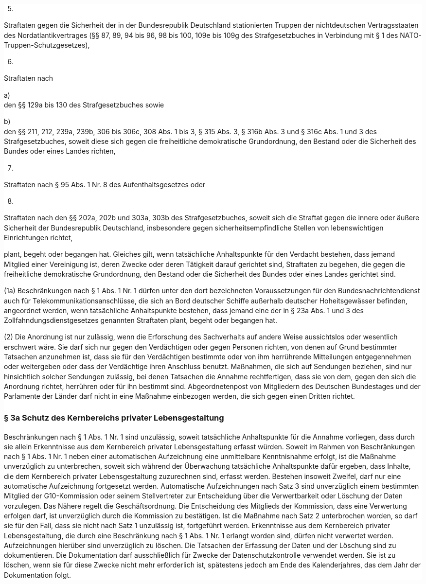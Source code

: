 5.  
Straftaten gegen die Sicherheit der in der Bundesrepublik Deutschland stationierten Truppen der nichtdeutschen Vertragsstaaten des Nordatlantikvertrages (§§ 87, 89, 94 bis 96, 98 bis 100, 109e bis 109g des Strafgesetzbuches in Verbindung mit § 1 des NATO-Truppen-Schutzgesetzes),

6.  
Straftaten nach

a)  
den §§ 129a bis 130 des Strafgesetzbuches sowie

b)  
den §§ 211, 212, 239a, 239b, 306 bis 306c, 308 Abs. 1 bis 3, § 315 Abs. 3, § 316b Abs. 3 und § 316c Abs. 1 und 3 des Strafgesetzbuches, soweit diese sich gegen die freiheitliche demokratische Grundordnung, den Bestand oder die Sicherheit des Bundes oder eines Landes richten,

7.  
Straftaten nach § 95 Abs. 1 Nr. 8 des Aufenthaltsgesetzes oder

8.  
Straftaten nach den §§ 202a, 202b und 303a, 303b des Strafgesetzbuches, soweit sich die Straftat gegen die innere oder äußere Sicherheit der Bundesrepublik Deutschland, insbesondere gegen sicherheitsempfindliche Stellen von lebenswichtigen Einrichtungen richtet,

plant, begeht oder begangen hat. Gleiches gilt, wenn tatsächliche Anhaltspunkte für den Verdacht bestehen, dass jemand Mitglied einer Vereinigung ist, deren Zwecke oder deren Tätigkeit darauf gerichtet sind, Straftaten zu begehen, die gegen die freiheitliche demokratische Grundordnung, den Bestand oder die Sicherheit des Bundes oder eines Landes gerichtet sind.

(1a) Beschränkungen nach § 1 Abs. 1 Nr. 1 dürfen unter den dort bezeichneten Voraussetzungen für den Bundesnachrichtendienst auch für Telekommunikationsanschlüsse, die sich an Bord deutscher Schiffe außerhalb deutscher Hoheitsgewässer befinden, angeordnet werden, wenn tatsächliche Anhaltspunkte bestehen, dass jemand eine der in § 23a Abs. 1 und 3 des Zollfahndungsdienstgesetzes genannten Straftaten plant, begeht oder begangen hat.

(2) Die Anordnung ist nur zulässig, wenn die Erforschung des Sachverhalts auf andere Weise aussichtslos oder wesentlich erschwert wäre. Sie darf sich nur gegen den Verdächtigen oder gegen Personen richten, von denen auf Grund bestimmter Tatsachen anzunehmen ist, dass sie für den Verdächtigen bestimmte oder von ihm herrührende Mitteilungen entgegennehmen oder weitergeben oder dass der Verdächtige ihren Anschluss benutzt. Maßnahmen, die sich auf Sendungen beziehen, sind nur hinsichtlich solcher Sendungen zulässig, bei denen Tatsachen die Annahme rechtfertigen, dass sie von dem, gegen den sich die Anordnung richtet, herrühren oder für ihn bestimmt sind. Abgeordnetenpost von Mitgliedern des Deutschen Bundestages und der Parlamente der Länder darf nicht in eine Maßnahme einbezogen werden, die sich gegen einen Dritten richtet.

### § 3a Schutz des Kernbereichs privater Lebensgestaltung

Beschränkungen nach § 1 Abs. 1 Nr. 1 sind unzulässig, soweit tatsächliche Anhaltspunkte für die Annahme vorliegen, dass durch sie allein Erkenntnisse aus dem Kernbereich privater Lebensgestaltung erfasst würden. Soweit im Rahmen von Beschränkungen nach § 1 Abs. 1 Nr. 1 neben einer automatischen Aufzeichnung eine unmittelbare Kenntnisnahme erfolgt, ist die Maßnahme unverzüglich zu unterbrechen, soweit sich während der Überwachung tatsächliche Anhaltspunkte dafür ergeben, dass Inhalte, die dem Kernbereich privater Lebensgestaltung zuzurechnen sind, erfasst werden. Bestehen insoweit Zweifel, darf nur eine automatische Aufzeichnung fortgesetzt werden. Automatische Aufzeichnungen nach Satz 3 sind unverzüglich einem bestimmten Mitglied der G10-Kommission oder seinem Stellvertreter zur Entscheidung über die Verwertbarkeit oder Löschung der Daten vorzulegen. Das Nähere regelt die Geschäftsordnung. Die Entscheidung des Mitglieds der Kommission, dass eine Verwertung erfolgen darf, ist unverzüglich durch die Kommission zu bestätigen. Ist die Maßnahme nach Satz 2 unterbrochen worden, so darf sie für den Fall, dass sie nicht nach Satz 1 unzulässig ist, fortgeführt werden. Erkenntnisse aus dem Kernbereich privater Lebensgestaltung, die durch eine Beschränkung nach § 1 Abs. 1 Nr. 1 erlangt worden sind, dürfen nicht verwertet werden. Aufzeichnungen hierüber sind unverzüglich zu löschen. Die Tatsachen der Erfassung der Daten und der Löschung sind zu dokumentieren. Die Dokumentation darf ausschließlich für Zwecke der Datenschutzkontrolle verwendet werden. Sie ist zu löschen, wenn sie für diese Zwecke nicht mehr erforderlich ist, spätestens jedoch am Ende des Kalenderjahres, das dem Jahr der Dokumentation folgt.
